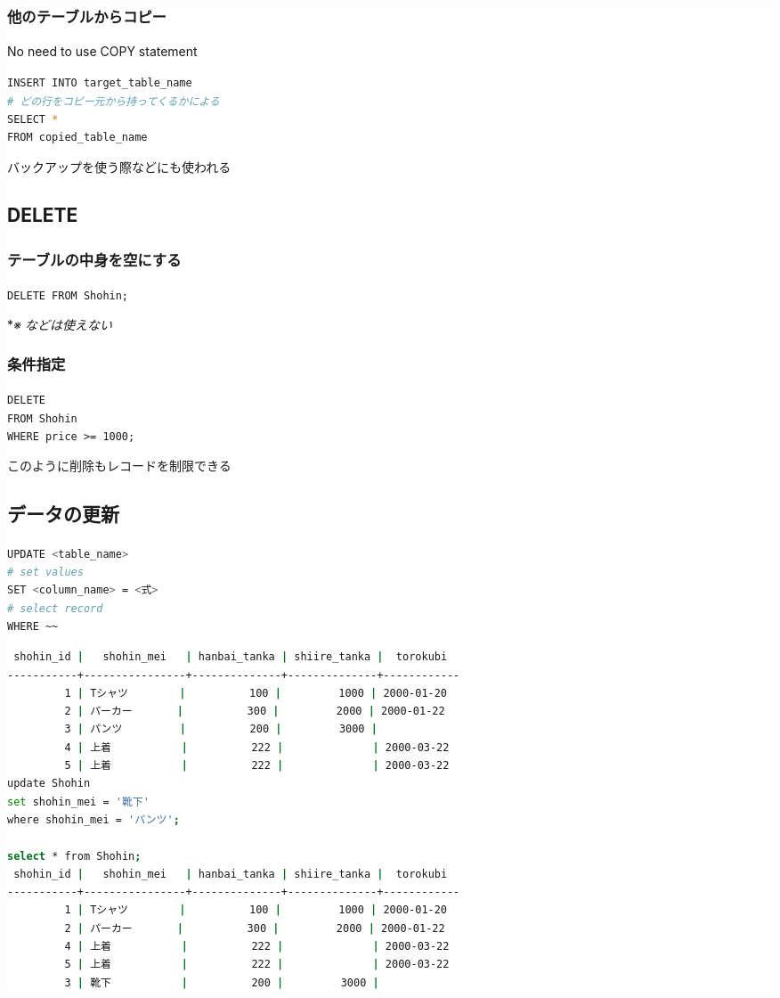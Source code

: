 ### 他のテーブルからコピー
No need to use COPY statement

```bash
INSERT INTO target_table_name 
# どの行をコピー元から持ってくるかによる
SELECT * 
FROM copied_table_name
```

バックアップを使う際などにも使われる

## DELETE
### テーブルの中身を空にする
```
DELETE FROM Shohin;
```

**※ *などは使えない**

### 条件指定
```
DELETE 
FROM Shohin
WHERE price >= 1000;
```
このように削除もレコードを制限できる

## データの更新
```bash
UPDATE <table_name>
# set values
SET <column_name> = <式>
# select record
WHERE ~~
```

```bash
 shohin_id |   shohin_mei   | hanbai_tanka | shiire_tanka |  torokubi
-----------+----------------+--------------+--------------+------------
         1 | Tシャツ        |          100 |         1000 | 2000-01-20
         2 | パーカー       |          300 |         2000 | 2000-01-22
         3 | パンツ         |          200 |         3000 |
         4 | 上着           |          222 |              | 2000-03-22
         5 | 上着           |          222 |              | 2000-03-22
update Shohin
set shohin_mei = '靴下'
where shohin_mei = 'パンツ';

select * from Shohin;
 shohin_id |   shohin_mei   | hanbai_tanka | shiire_tanka |  torokubi
-----------+----------------+--------------+--------------+------------
         1 | Tシャツ        |          100 |         1000 | 2000-01-20
         2 | パーカー       |          300 |         2000 | 2000-01-22
         4 | 上着           |          222 |              | 2000-03-22
         5 | 上着           |          222 |              | 2000-03-22
         3 | 靴下           |          200 |         3000 |
```

